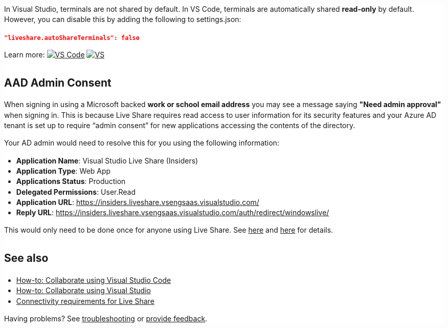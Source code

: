 In Visual Studio, terminals are not shared by default. In VS Code, terminals are automatically shared **read-only** by default. However, you can disable this by adding the following to settings.json:

```json
"liveshare.autoShareTerminals": false
```

Learn more: [![VS Code](../media/vscode-icon-15x15.png)](../use/vscode.md#share-a-terminal) [![VS](../media/vs-icon-15x15.png)](../use/vs.md#share-a-terminal)

## AAD Admin Consent

When signing in using a Microsoft backed **work or school email address** you may see a message saying **"Need admin approval"** when signing in. This is because Live Share requires read access to user information for its security features and your Azure AD tenant is set up to require “admin consent” for new applications accessing the contents of the directory.

Your AD admin would need to resolve this for you using the following information:

* **Application Name**: Visual Studio Live Share (Insiders)
* **Application Type**: Web App
* **Applications Status**: Production
* **Delegated Permissions**: User.Read
* **Application URL**: https://insiders.liveshare.vsengsaas.visualstudio.com/
* **Reply URL**: https://insiders.liveshare.vsengsaas.visualstudio.com/auth/redirect/windowslive/

This would only need to be done once for anyone using Live Share. See [here](https://docs.microsoft.com/en-us/azure/active-directory/develop/active-directory-v2-scopes#admin-restricted-scopes) and [here](https://stackoverflow.com/questions/39861830/azure-ad-admin-consent-from-the-azure-portal) for details.

## See also

* [How-to: Collaborate using Visual Studio Code](../use/vscode.md)
* [How-to: Collaborate using Visual Studio](../use/vs.md)
* [Connectivity requirements for Live Share](connectivity.md)

Having problems? See [troubleshooting](../troubleshooting.md) or [provide feedback](../support.md).
